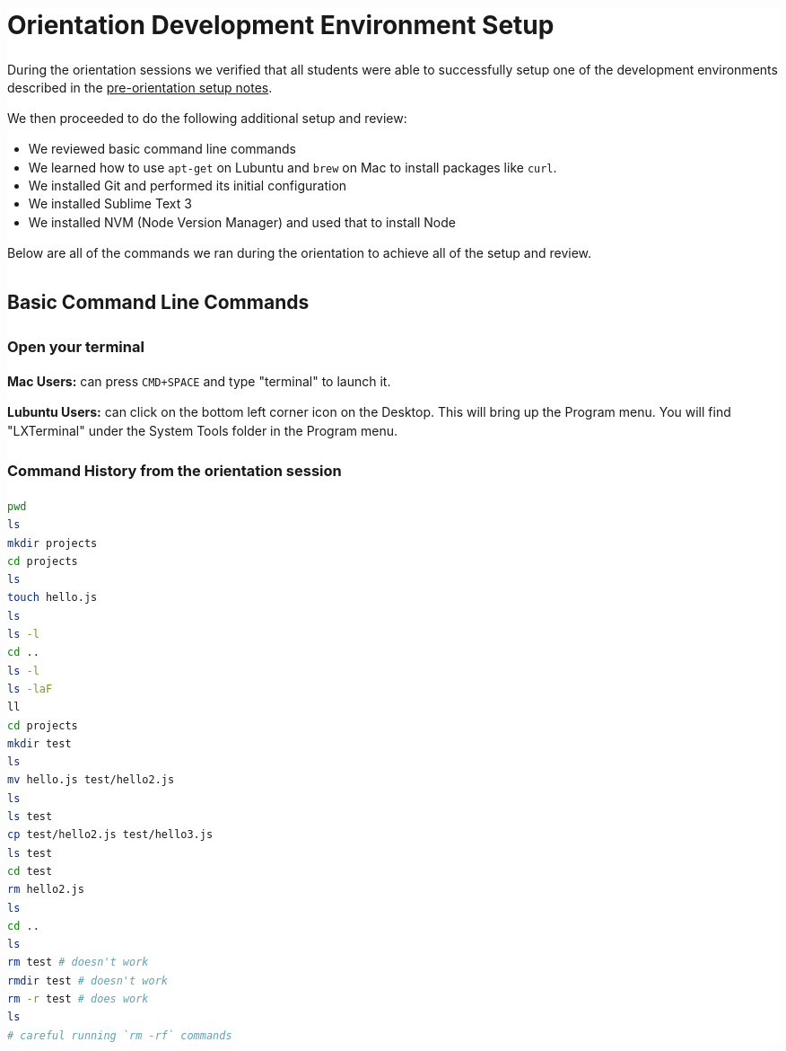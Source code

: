# Orientation Development Environment Setup

During the orientation sessions we verified that all students were able to successfully setup one of the development environments described in the [pre-orientation setup notes](https://github.com/CUNYTechPrep/ctp-2017-pre-orientation).

We then proceeded to do the following additional setup and review:

- We reviewed basic command line commands
- We learned how to use `apt-get` on Lubuntu and `brew` on Mac to install packages like `curl`.
- We installed Git and performed its initial configuration
- We installed Sublime Text 3
- We installed NVM (Node Version Manager) and used that to install Node

Below are all of the commands we ran during the orientation to achieve all of the setup and review.

## Basic Command Line Commands

### Open your terminal

**Mac Users:** can press `CMD+SPACE` and type "terminal" to launch it.

**Lubuntu Users:** can click on the bottom left corner icon on the Desktop. This will bring up the Program menu. You will find "LXTerminal" under the System Tools folder in the Program menu.

### Command History from the orientation session

```bash
pwd
ls
mkdir projects
cd projects
ls
touch hello.js
ls
ls -l
cd ..
ls -l
ls -laF
ll
cd projects
mkdir test
ls
mv hello.js test/hello2.js
ls
ls test
cp test/hello2.js test/hello3.js
ls test
cd test
rm hello2.js
ls
cd ..
ls
rm test # doesn't work
rmdir test # doesn't work
rm -r test # does work
ls
# careful running `rm -rf` commands
```
